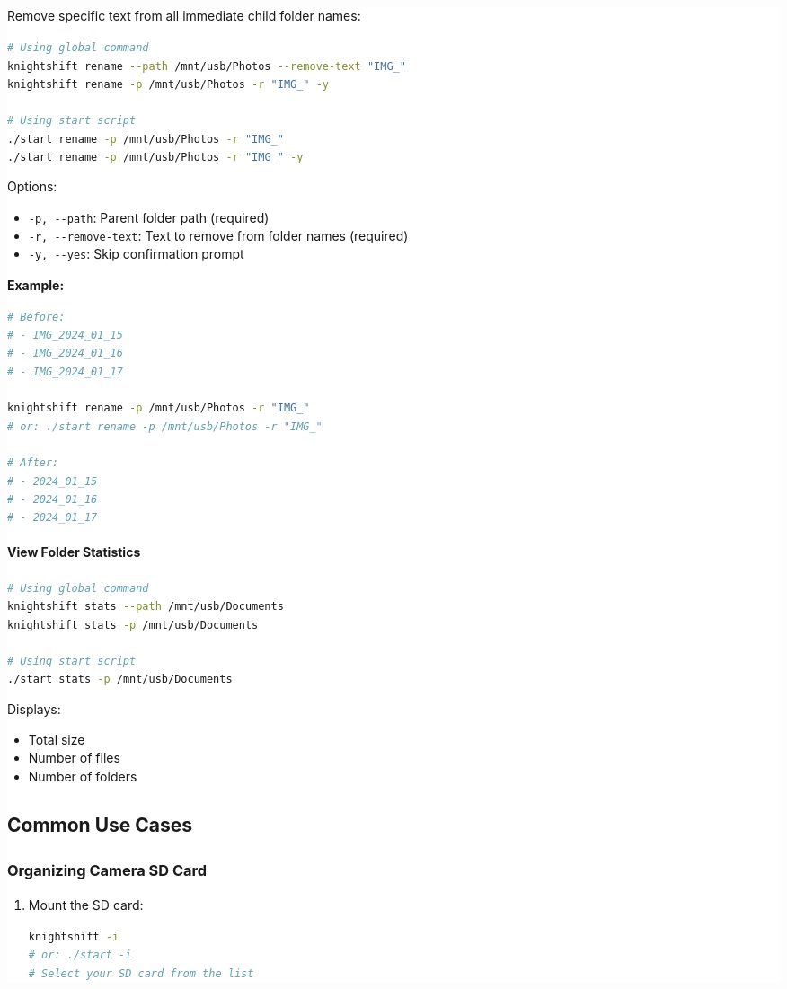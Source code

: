 Remove specific text from all immediate child folder names:

```bash
# Using global command
knightshift rename --path /mnt/usb/Photos --remove-text "IMG_"
knightshift rename -p /mnt/usb/Photos -r "IMG_" -y

# Using start script
./start rename -p /mnt/usb/Photos -r "IMG_"
./start rename -p /mnt/usb/Photos -r "IMG_" -y
```

Options:
- `-p, --path`: Parent folder path (required)
- `-r, --remove-text`: Text to remove from folder names (required)
- `-y, --yes`: Skip confirmation prompt

**Example:**
```bash
# Before:
# - IMG_2024_01_15
# - IMG_2024_01_16
# - IMG_2024_01_17

knightshift rename -p /mnt/usb/Photos -r "IMG_"
# or: ./start rename -p /mnt/usb/Photos -r "IMG_"

# After:
# - 2024_01_15
# - 2024_01_16
# - 2024_01_17
```

#### View Folder Statistics

```bash
# Using global command
knightshift stats --path /mnt/usb/Documents
knightshift stats -p /mnt/usb/Documents

# Using start script
./start stats -p /mnt/usb/Documents
```

Displays:
- Total size
- Number of files
- Number of folders

## Common Use Cases

### Organizing Camera SD Card

1. Mount the SD card:
   ```bash
   knightshift -i
   # or: ./start -i
   # Select your SD card from the list
   ```
